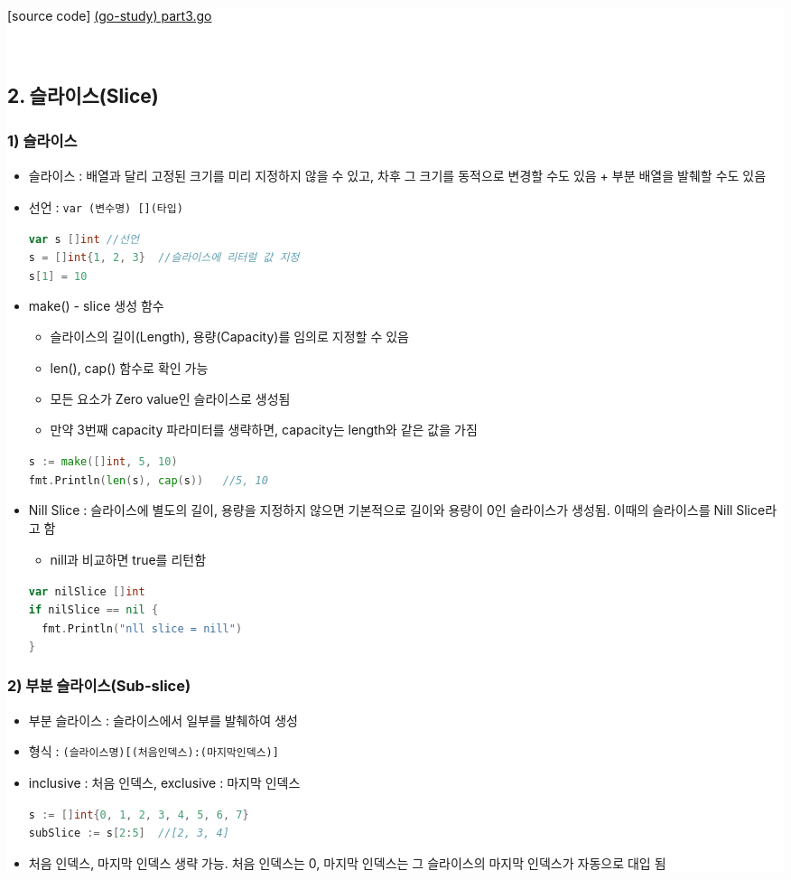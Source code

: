 [source code] [(go-study) part3.go](https://github.com/Sunha03/go-study/blob/master/src/study/basic/part3.go)

<br/>

## **2. 슬라이스(Slice)**

### **1) 슬라이스**

+ 슬라이스 : 배열과 달리 고정된 크기를 미리 지정하지 않을 수 있고, 차후 그 크기를 동적으로 변경할 수도 있음 + 부분 배열을 발췌할 수도 있음

+ 선언 : `var (변수명) [](타입)`

  ```go
  var s []int //선언
  s = []int{1, 2, 3}  //슬라이스에 리터럴 값 지정
  s[1] = 10
  ```

+ make() - slice 생성 함수

   - 슬라이스의 길이(Length), 용량(Capacity)를 임의로 지정할 수 있음

   - len(), cap() 함수로 확인 가능

   - 모든 요소가 Zero value인 슬라이스로 생성됨

   - 만약 3번째 capacity 파라미터를 생략하면, capacity는 length와 같은 값을 가짐

  ```go
  s := make([]int, 5, 10)
  fmt.Println(len(s), cap(s))   //5, 10
  ```

+ Nill Slice : 슬라이스에 별도의 길이, 용량을 지정하지 않으면 기본적으로 길이와 용량이 0인 슬라이스가 생성됨. 이때의 슬라이스를 Nill Slice라고 함

   - nill과 비교하면 true를 리턴함

  ```go
  var nilSlice []int
  if nilSlice == nil {
    fmt.Println("nll slice = nill")
  }
  ```

### **2) 부분 슬라이스(Sub-slice)**

+ 부분 슬라이스 : 슬라이스에서 일부를 발췌하여 생성

+ 형식 : `(슬라이스명)[(처음인덱스):(마지막인덱스)]`

+ inclusive : 처음 인덱스, exclusive : 마지막 인덱스

  ```go
  s := []int{0, 1, 2, 3, 4, 5, 6, 7}
  subSlice := s[2:5]  //[2, 3, 4]
  ```

+ 처음 인덱스, 마지막 인덱스 생략 가능. 처음 인덱스는 0, 마지막 인덱스는 그 슬라이스의 마지막 인덱스가 자동으로 대입 됨
